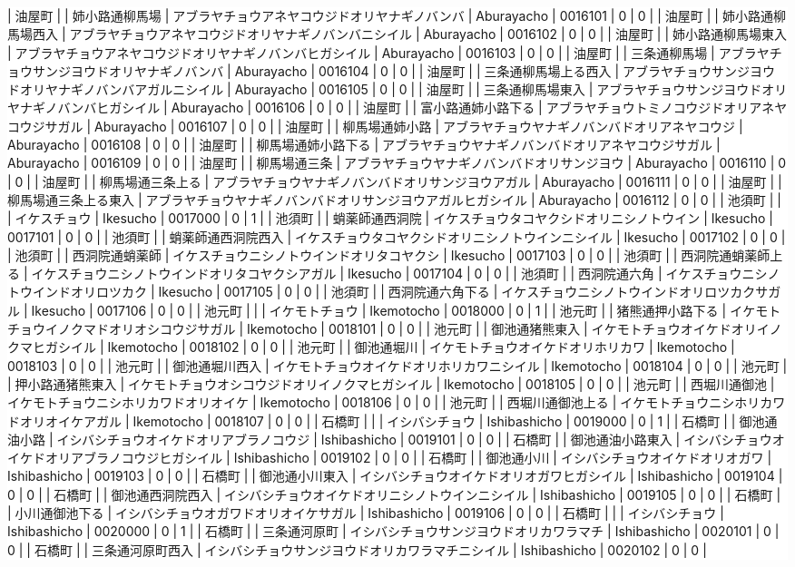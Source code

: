 | 油屋町 |  | 姉小路通柳馬場 | アブラヤチョウアネヤコウジドオリヤナギノバンバ | Aburayacho | 0016101 | 0 | 0 |
| 油屋町 |  | 姉小路通柳馬場西入 | アブラヤチョウアネヤコウジドオリヤナギノバンバニシイル | Aburayacho | 0016102 | 0 | 0 |
| 油屋町 |  | 姉小路通柳馬場東入 | アブラヤチョウアネヤコウジドオリヤナギノバンバヒガシイル | Aburayacho | 0016103 | 0 | 0 |
| 油屋町 |  | 三条通柳馬場 | アブラヤチョウサンジヨウドオリヤナギノバンバ | Aburayacho | 0016104 | 0 | 0 |
| 油屋町 |  | 三条通柳馬場上る西入 | アブラヤチョウサンジヨウドオリヤナギノバンバアガルニシイル | Aburayacho | 0016105 | 0 | 0 |
| 油屋町 |  | 三条通柳馬場東入 | アブラヤチョウサンジヨウドオリヤナギノバンバヒガシイル | Aburayacho | 0016106 | 0 | 0 |
| 油屋町 |  | 富小路通姉小路下る | アブラヤチョウトミノコウジドオリアネヤコウジサガル | Aburayacho | 0016107 | 0 | 0 |
| 油屋町 |  | 柳馬場通姉小路 | アブラヤチョウヤナギノバンバドオリアネヤコウジ | Aburayacho | 0016108 | 0 | 0 |
| 油屋町 |  | 柳馬場通姉小路下る | アブラヤチョウヤナギノバンバドオリアネヤコウジサガル | Aburayacho | 0016109 | 0 | 0 |
| 油屋町 |  | 柳馬場通三条 | アブラヤチョウヤナギノバンバドオリサンジヨウ | Aburayacho | 0016110 | 0 | 0 |
| 油屋町 |  | 柳馬場通三条上る | アブラヤチョウヤナギノバンバドオリサンジヨウアガル | Aburayacho | 0016111 | 0 | 0 |
| 油屋町 |  | 柳馬場通三条上る東入 | アブラヤチョウヤナギノバンバドオリサンジヨウアガルヒガシイル | Aburayacho | 0016112 | 0 | 0 |
| 池須町 |  |  | イケスチョウ | Ikesucho | 0017000 | 0 | 1 |
| 池須町 |  | 蛸薬師通西洞院 | イケスチョウタコヤクシドオリニシノトウイン | Ikesucho | 0017101 | 0 | 0 |
| 池須町 |  | 蛸薬師通西洞院西入 | イケスチョウタコヤクシドオリニシノトウインニシイル | Ikesucho | 0017102 | 0 | 0 |
| 池須町 |  | 西洞院通蛸薬師 | イケスチョウニシノトウインドオリタコヤクシ | Ikesucho | 0017103 | 0 | 0 |
| 池須町 |  | 西洞院通蛸薬師上る | イケスチョウニシノトウインドオリタコヤクシアガル | Ikesucho | 0017104 | 0 | 0 |
| 池須町 |  | 西洞院通六角 | イケスチョウニシノトウインドオリロツカク | Ikesucho | 0017105 | 0 | 0 |
| 池須町 |  | 西洞院通六角下る | イケスチョウニシノトウインドオリロツカクサガル | Ikesucho | 0017106 | 0 | 0 |
| 池元町 |  |  | イケモトチョウ | Ikemotocho | 0018000 | 0 | 1 |
| 池元町 |  | 猪熊通押小路下る | イケモトチョウイノクマドオリオシコウジサガル | Ikemotocho | 0018101 | 0 | 0 |
| 池元町 |  | 御池通猪熊東入 | イケモトチョウオイケドオリイノクマヒガシイル | Ikemotocho | 0018102 | 0 | 0 |
| 池元町 |  | 御池通堀川 | イケモトチョウオイケドオリホリカワ | Ikemotocho | 0018103 | 0 | 0 |
| 池元町 |  | 御池通堀川西入 | イケモトチョウオイケドオリホリカワニシイル | Ikemotocho | 0018104 | 0 | 0 |
| 池元町 |  | 押小路通猪熊東入 | イケモトチョウオシコウジドオリイノクマヒガシイル | Ikemotocho | 0018105 | 0 | 0 |
| 池元町 |  | 西堀川通御池 | イケモトチョウニシホリカワドオリオイケ | Ikemotocho | 0018106 | 0 | 0 |
| 池元町 |  | 西堀川通御池上る | イケモトチョウニシホリカワドオリオイケアガル | Ikemotocho | 0018107 | 0 | 0 |
| 石橋町 |  |  | イシバシチョウ | Ishibashicho | 0019000 | 0 | 1 |
| 石橋町 |  | 御池通油小路 | イシバシチョウオイケドオリアブラノコウジ | Ishibashicho | 0019101 | 0 | 0 |
| 石橋町 |  | 御池通油小路東入 | イシバシチョウオイケドオリアブラノコウジヒガシイル | Ishibashicho | 0019102 | 0 | 0 |
| 石橋町 |  | 御池通小川 | イシバシチョウオイケドオリオガワ | Ishibashicho | 0019103 | 0 | 0 |
| 石橋町 |  | 御池通小川東入 | イシバシチョウオイケドオリオガワヒガシイル | Ishibashicho | 0019104 | 0 | 0 |
| 石橋町 |  | 御池通西洞院西入 | イシバシチョウオイケドオリニシノトウインニシイル | Ishibashicho | 0019105 | 0 | 0 |
| 石橋町 |  | 小川通御池下る | イシバシチョウオガワドオリオイケサガル | Ishibashicho | 0019106 | 0 | 0 |
| 石橋町 |  |  | イシバシチョウ | Ishibashicho | 0020000 | 0 | 1 |
| 石橋町 |  | 三条通河原町 | イシバシチョウサンジヨウドオリカワラマチ | Ishibashicho | 0020101 | 0 | 0 |
| 石橋町 |  | 三条通河原町西入 | イシバシチョウサンジヨウドオリカワラマチニシイル | Ishibashicho | 0020102 | 0 | 0 |